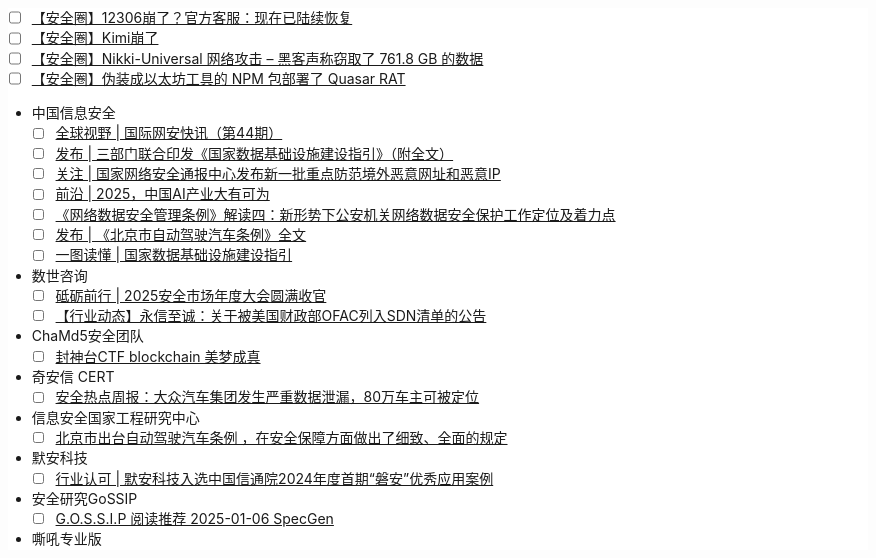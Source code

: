   - [ ] [【安全圈】12306崩了？官方客服：现在已陆续恢复](https://mp.weixin.qq.com/s?__biz=MzIzMzE4NDU1OQ==&mid=2652067195&idx=1&sn=43161803d494ae048c39293a76429c49&chksm=f36e793bc419f02d88bc41e15b04e893d277108b49343ceab068ef6df751a97ae6aa1a2b559e&scene=58&subscene=0#rd)
  - [ ] [【安全圈】Kimi崩了](https://mp.weixin.qq.com/s?__biz=MzIzMzE4NDU1OQ==&mid=2652067195&idx=2&sn=37f830d2b9baded62b6af05e5a623f76&chksm=f36e793bc419f02d14e1e88321cde9a2b0b0159458b3adbbc1576df11cd900d08dc6ed21df94&scene=58&subscene=0#rd)
  - [ ] [【安全圈】Nikki-Universal 网络攻击 – 黑客声称窃取了 761.8 GB 的数据](https://mp.weixin.qq.com/s?__biz=MzIzMzE4NDU1OQ==&mid=2652067195&idx=3&sn=146eb72a2193578816de50a7988608bc&chksm=f36e793bc419f02d9a4cfbc52c7acf50587c08712df1447436bedbb6b89b02412c4594368511&scene=58&subscene=0#rd)
  - [ ] [【安全圈】伪装成以太坊工具的 NPM 包部署了 Quasar RAT](https://mp.weixin.qq.com/s?__biz=MzIzMzE4NDU1OQ==&mid=2652067195&idx=4&sn=81bcaf403fa09e40d52f0adaa561f207&chksm=f36e793bc419f02d56c0e68592d1c43f40c7a8aa8d84d2c941c6661ab017bdc29b1503961ae2&scene=58&subscene=0#rd)
- 中国信息安全
  - [ ] [全球视野 | 国际网安快讯（第44期）](https://mp.weixin.qq.com/s?__biz=MzA5MzE5MDAzOA==&mid=2664233965&idx=1&sn=56f32afccd6d723631c0ea355fe08c24&chksm=8b59f914bc2e7002b3fb87ca3d837567ac03094787f3d739986c68a48654f83a6fc35326255a&scene=58&subscene=0#rd)
  - [ ] [发布 | 三部门联合印发《国家数据基础设施建设指引》（附全文）](https://mp.weixin.qq.com/s?__biz=MzA5MzE5MDAzOA==&mid=2664233965&idx=2&sn=15f8028b53c57caf387f49d3e693b14d&chksm=8b59f914bc2e700210d8576d1747e64cfefe6c342d1cf284474a2161c7a9a524bd91d001cd77&scene=58&subscene=0#rd)
  - [ ] [关注 | 国家网络安全通报中心发布新一批重点防范境外恶意网址和恶意IP](https://mp.weixin.qq.com/s?__biz=MzA5MzE5MDAzOA==&mid=2664233965&idx=3&sn=4552b964d04cda243833f6252b2bda5b&chksm=8b59f914bc2e7002831ddbe8ba5da940f99b02da4b7db14c511fcbd6b4ed08fd277c93e9cfd6&scene=58&subscene=0#rd)
  - [ ] [前沿 | 2025，中国AI产业大有可为](https://mp.weixin.qq.com/s?__biz=MzA5MzE5MDAzOA==&mid=2664233965&idx=4&sn=0b2af61dcd57ded51f97582ef7b10b02&chksm=8b59f914bc2e70029d1f69b0b9a1add55ed70d80f0654be7c76f8c16951bd93acdfc3dcdfaec&scene=58&subscene=0#rd)
  - [ ] [《网络数据安全管理条例》解读四：新形势下公安机关网络数据安全保护工作定位及着力点](https://mp.weixin.qq.com/s?__biz=MzA5MzE5MDAzOA==&mid=2664233965&idx=5&sn=221a1b1d59cf5c5791e08068f60c9991&chksm=8b59f914bc2e7002cf4a0646837ec1173523b4bbf4f2e2f5d52088d28a6d9d9b263e0d8bf984&scene=58&subscene=0#rd)
  - [ ] [发布 | 《北京市自动驾驶汽车条例》全文](https://mp.weixin.qq.com/s?__biz=MzA5MzE5MDAzOA==&mid=2664233965&idx=6&sn=d936233a29f91134dcb4aa8c624d640b&chksm=8b59f914bc2e7002ea8dc82d984a0d81e34558d2e5918378574a5cc2f56087e429168b5bbcd6&scene=58&subscene=0#rd)
  - [ ] [一图读懂 | 国家数据基础设施建设指引](https://mp.weixin.qq.com/s?__biz=MzA5MzE5MDAzOA==&mid=2664233965&idx=7&sn=2c18da6013718e899e69d550e34b2fcc&chksm=8b59f914bc2e7002c9263b357ad556bfff466e388092e0b9861efb928996c63513c76438ce4f&scene=58&subscene=0#rd)
- 数世咨询
  - [ ] [砥砺前行 | 2025安全市场年度大会圆满收官](https://mp.weixin.qq.com/s?__biz=MzkxNzA3MTgyNg==&mid=2247533400&idx=1&sn=d9c0c0ed662728d76cd189747102d126&chksm=c14431e5f633b8f38696ba91ff28c68b7f30006aef5bcffe1d8646ddd6f27230d491d93dfc84&scene=58&subscene=0#rd)
  - [ ] [【行业动态】永信至诚：关于被美国财政部OFAC列入SDN清单的公告](https://mp.weixin.qq.com/s?__biz=MzkxNzA3MTgyNg==&mid=2247533400&idx=2&sn=efde754349f0296253289a48b995d16c&chksm=c14431e5f633b8f3868271c273a6b1049edd36cee5491f0353fb2ccf28cf2370e1a4b98adf54&scene=58&subscene=0#rd)
- ChaMd5安全团队
  - [ ] [封神台CTF blockchain 美梦成真](https://mp.weixin.qq.com/s?__biz=MzIzMTc1MjExOQ==&mid=2247511783&idx=1&sn=04913e27e0c870077486ff7be9b34066&chksm=e89d863fdfea0f2924a455362bd14719fef4ff9f5ef823b2d7002d85203e9628f432e88a3d32&scene=58&subscene=0#rd)
- 奇安信 CERT
  - [ ] [安全热点周报：大众汽车集团发生严重数据泄漏，80万车主可被定位](https://mp.weixin.qq.com/s?__biz=MzU5NDgxODU1MQ==&mid=2247502713&idx=1&sn=4fc8420df87c9e43e909e8df850d7706&chksm=fe79efe1c90e66f7d0b51901085c1d48ed0fb134e6e1ab802ba27fd3b00d2baf4206b3e0cb8b&scene=58&subscene=0#rd)
- 信息安全国家工程研究中心
  - [ ] [北京市出台自动驾驶汽车条例 ，在安全保障方面做出了细致、全面的规定](https://mp.weixin.qq.com/s?__biz=MzU5OTQ0NzY3Ng==&mid=2247498707&idx=1&sn=5a6feaf6429fe4279a2f96563e8cf537&chksm=feb67ac0c9c1f3d63811708ac463c26f20952e904988673edd16ec37c524f62eacd74a3fabda&scene=58&subscene=0#rd)
- 默安科技
  - [ ] [行业认可 | 默安科技入选中国信通院2024年度首期“磐安”优秀应用案例](https://mp.weixin.qq.com/s?__biz=MzIzODQxMjM2NQ==&mid=2247500029&idx=1&sn=f3041ae148bcd16cc890424e828f65d1&chksm=e93b37dfde4cbec9c5d837b8850907fd2243b7bec8b0c1ed0b7894fc0b2c315bde6c1c490023&scene=58&subscene=0#rd)
- 安全研究GoSSIP
  - [ ] [G.O.S.S.I.P 阅读推荐 2025-01-06 SpecGen](https://mp.weixin.qq.com/s?__biz=Mzg5ODUxMzg0Ng==&mid=2247499544&idx=1&sn=b28fa1edb45159f28579252880de3eff&chksm=c063d1c1f71458d72a8bea70b1237a9fff681f28fd71c8ddd4b4edf0afc940458c99d0a2cd96&scene=58&subscene=0#rd)
- 嘶吼专业版